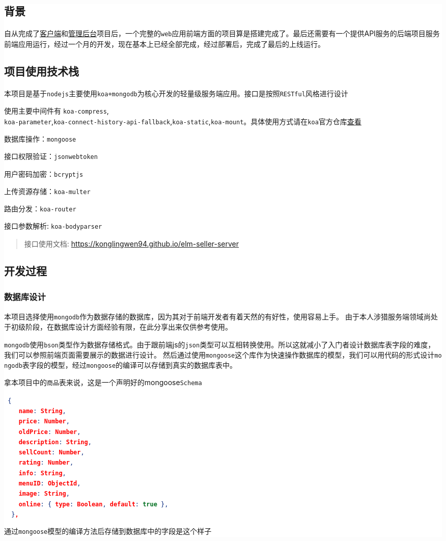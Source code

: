 
## 背景

自从完成了[客户端](https://github.com/konglingwen94/vue-elm-seller)和[管理后台](https://github.com/konglingwen94/vue-seller-admin)项目后，一个完整的`web`应用前端方面的项目算是搭建完成了。最后还需要有一个提供API服务的后端项目服务前端应用运行，经过一个月的开发，现在基本上已经全部完成，经过部署后，完成了最后的上线运行。

## 项目使用技术栈

本项目是基于`nodejs`主要使用`koa+mongodb`为核心开发的轻量级服务端应用。接口是按照`RESTful`风格进行设计


使用主要中间件有
`koa-compress`,		
`koa-parameter`,`koa-connect-history-api-fallback`,`koa-static`,`koa-mount`。具体使用方式请在`koa`官方仓库[查看](https://github.com/koajs)

数据库操作：`mongoose`

接口权限验证：`jsonwebtoken`

用户密码加密：`bcryptjs`

上传资源存储：`koa-multer`

路由分发：`koa-router`

接口参数解析: `koa-bodyparser`


>接口使用文档:	<https://konglingwen94.github.io/elm-seller-server>


## 开发过程

### 数据库设计
本项目选择使用`mongodb`作为数据存储的数据库，因为其对于前端开发者有着天然的有好性，使用容易上手。
由于本人涉猎服务端领域尚处于初级阶段，在数据库设计方面经验有限，在此分享出来仅供参考使用。

`mongodb`使用`bson`类型作为数据存储格式。由于跟前端js的`json`类型可以互相转换使用。所以这就减小了入门者设计数据库表字段的难度，我们可以参照前端页面需要展示的数据进行设计。
然后通过使用`mongoose`这个库作为快速操作数据库的模型，我们可以用代码的形式设计`mongodb`表字段的模型，经过`mongoose`的编译可以存储到真实的数据库表中。

拿本项目中的`商品`表来说，这是一个声明好的mongoose`Schema`


```json
 {
    name: String,
    price: Number,
    oldPrice: Number,
    description: String,
    sellCount: Number,
    rating: Number,
    info: String,
    menuID: ObjectId,
    image: String,
    online: { type: Boolean, default: true },
  },

```
通过`mongoose`模型的编译方法后存储到数据库中的字段是这个样子
